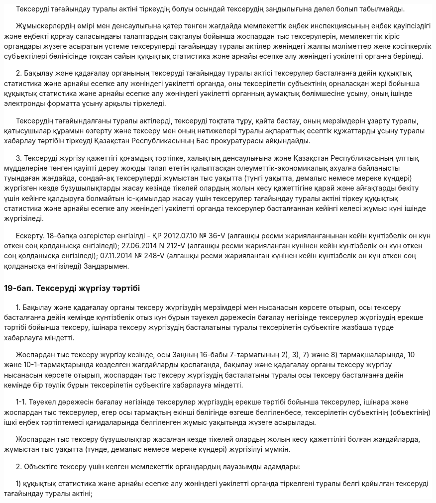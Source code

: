       Тексерудi тағайындау туралы актiнi тiркеудің болуы осындай тексерудiң заңдылығына дәлел болып табылмайды.

      Жұмыскерлердің өмiрi мен денсаулығына қатер төнген жағдайда мемлекеттік еңбек инспекциясының еңбек қауiпсiздiгi және еңбектi қорғау саласындағы талаптардың сақталуы бойынша жоспардан тыс тексерулерін, мемлекеттік кіріс органдары жүзеге асыратын үстеме тексерулердi тағайындау туралы актiлер жөніндегі жалпы мәлiметтер жеке кәсiпкерлiк субъектiлерi бөлінісінде тоқсан сайын құқықтық статистика және арнайы есепке алу жөнiндегi уәкiлеттi органға берiледi.

      2. Бақылау және қадағалау органының тексеруді тағайындау туралы актісі тексерулер басталғанға дейін құқықтық статистика және арнайы есепке алу жөніндегі уәкілетті органда, оны тексерілетін субъектінің орналасқан жері бойынша құқықтық статистика және арнайы есепке алу жөніндегі уәкілетті органның аумақтық бөлімшесіне ұсыну, оның ішінде электронды форматта ұсыну арқылы тіркеледі.

      Тексерудiң тағайындалғаны туралы актiлердi, тексеруді тоқтата тұру, қайта бастау, оның мерзімдерін ұзарту туралы, қатысушылар құрамын өзгерту және тексеру мен оның нәтижелерi туралы ақпараттық есептiк құжаттарды ұсыну туралы хабарлау тәртiбiн тiркеуді Қазақстан Республикасының Бас прокуратурасы айқындайды.

      3. Тексеруді жүргізу қажеттігі қоғамдық тәртіпке, халықтың денсаулығына және Қазақстан Республикасының ұлттық мүдделеріне төнген қауіпті дереу жоюды талап ететін қалыптасқан әлеуметтік-экономикалық ахуалға байланысты туындаған жағдайда, сондай-ақ тексерулерді жұмыстан тыс уақытта (түнгі уақытта, демалыс немесе мереке күндері) жүргізген кезде бұзушылықтарды жасау кезінде тікелей олардың жолын кесу қажеттігіне қарай және айғақтарды бекіту үшін кейінге қалдыруға болмайтын іс-қимылдар жасау үшін тексерулер тағайындау туралы актіні тіркеу құқықтық статистика және арнайы есепке алу жөніндегі уәкілетті органда тексерулер басталғаннан кейінгі келесі жұмыс күні ішінде жүргізіледі.

      Ескерту. 18-бапқа өзгерістер енгізілді - ҚР 2012.07.10 № 36-V (алғашқы ресми жарияланғанынан кейін күнтізбелік он күн өткен соң қолданысқа енгізіледі); 27.06.2014 N 212-V (алғашқы ресми жарияланған күнінен кейiн күнтiзбелiк он күн өткен соң қолданысқа енгiзiледi); 07.11.2014 № 248-V (алғашқы ресми жарияланған күнінен кейiн күнтiзбелiк он күн өткен соң қолданысқа енгiзiледi) Заңдарымен.

### 19-бап. Тексеруді жүргізу тәртібі

      1. Бақылау және қадағалау органы тексеру жүргізудің мерзімдері мен нысанасын көрсете отырып, осы тексеру басталғанға дейін кемінде күнтізбелік отыз күн бұрын тәуекел дәрежесін бағалау негізінде тексерулер жүргізудің ерекше тәртібі бойынша тексеру, ішінара тексеру жүргізудің басталатыны туралы тексерілетін субъектіге жазбаша түрде хабарлауға міндетті.

      Жоспардан тыс тексеру жүргiзу кезiнде, осы Заңның 16-бабы 7-тармағының 2), 3), 7) және 8) тармақшаларында, 10 және 10-1-тармақтарында көзделген жағдайларды қоспағанда, бақылау және қадағалау органы тексеру жүргiзу нысанасын көрсете отырып, жоспардан тыс тексеру жүргiзудiң басталатыны туралы осы тексеру басталғанға дейiн кемiнде бiр тәулiк бұрын тексерiлетiн субъектiге хабарлауға мiндеттi.

      1-1. Тәуекел дәрежесін бағалау негізінде тексерулер жүргізудің ерекше тәртібі бойынша тексерулер, ішінара және жоспардан тыс тексерулер, егер осы тармақтың екінші бөлігінде өзгеше белгіленбесе, тексерілетін субъектінің (объектінің) ішкі еңбек тәртіптемесі қағидаларында белгіленген жұмыс уақытында жүзеге асырылады.

      Жоспардан тыс тексеру бұзушылықтар жасалған кезде тікелей олардың жолын кесу қажеттілігі болған жағдайларда, жұмыстан тыс уақытта (түнде, демалыс немесе мереке күндері) жүргізілуі мүмкін.

      2. Объектіге тексеру үшін келген мемлекеттік органдардың лауазымды адамдары:

      1) құқықтық статистика және арнайы есепке алу жөніндегі уәкілетті органда тіркелгені туралы белгі қойылған тексеруді тағайындау туралы актіні;
